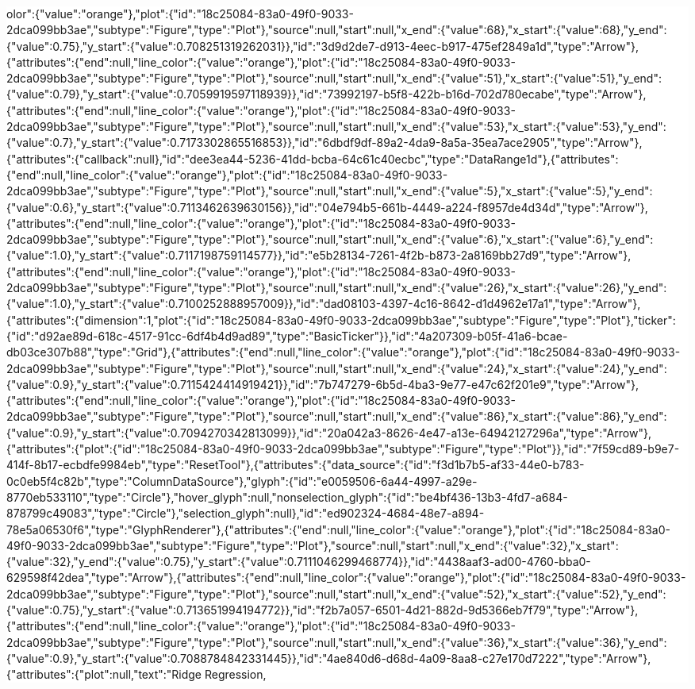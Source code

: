 olor":{"value":"orange"},"plot":{"id":"18c25084-83a0-49f0-9033-2dca099bb3ae","subtype":"Figure","type":"Plot"},"source":null,"start":null,"x_end":{"value":68},"x_start":{"value":68},"y_end":{"value":0.75},"y_start":{"value":0.708251319262031}},"id":"3d9d2de7-d913-4eec-b917-475ef2849a1d","type":"Arrow"},{"attributes":{"end":null,"line_color":{"value":"orange"},"plot":{"id":"18c25084-83a0-49f0-9033-2dca099bb3ae","subtype":"Figure","type":"Plot"},"source":null,"start":null,"x_end":{"value":51},"x_start":{"value":51},"y_end":{"value":0.79},"y_start":{"value":0.7059919597118939}},"id":"73992197-b5f8-422b-b16d-702d780ecabe","type":"Arrow"},{"attributes":{"end":null,"line_color":{"value":"orange"},"plot":{"id":"18c25084-83a0-49f0-9033-2dca099bb3ae","subtype":"Figure","type":"Plot"},"source":null,"start":null,"x_end":{"value":53},"x_start":{"value":53},"y_end":{"value":0.7},"y_start":{"value":0.7173302865516853}},"id":"6dbdf9df-89a2-4da9-8a5a-35ea7ace2905","type":"Arrow"},{"attributes":{"callback":null},"id":"dee3ea44-5236-41dd-bcba-64c61c40ecbc","type":"DataRange1d"},{"attributes":{"end":null,"line_color":{"value":"orange"},"plot":{"id":"18c25084-83a0-49f0-9033-2dca099bb3ae","subtype":"Figure","type":"Plot"},"source":null,"start":null,"x_end":{"value":5},"x_start":{"value":5},"y_end":{"value":0.6},"y_start":{"value":0.7113462639630156}},"id":"04e794b5-661b-4449-a224-f8957de4d34d","type":"Arrow"},{"attributes":{"end":null,"line_color":{"value":"orange"},"plot":{"id":"18c25084-83a0-49f0-9033-2dca099bb3ae","subtype":"Figure","type":"Plot"},"source":null,"start":null,"x_end":{"value":6},"x_start":{"value":6},"y_end":{"value":1.0},"y_start":{"value":0.7117198759114577}},"id":"e5b28134-7261-4f2b-b873-2a8169bb27d9","type":"Arrow"},{"attributes":{"end":null,"line_color":{"value":"orange"},"plot":{"id":"18c25084-83a0-49f0-9033-2dca099bb3ae","subtype":"Figure","type":"Plot"},"source":null,"start":null,"x_end":{"value":26},"x_start":{"value":26},"y_end":{"value":1.0},"y_start":{"value":0.7100252888957009}},"id":"dad08103-4397-4c16-8642-d1d4962e17a1","type":"Arrow"},{"attributes":{"dimension":1,"plot":{"id":"18c25084-83a0-49f0-9033-2dca099bb3ae","subtype":"Figure","type":"Plot"},"ticker":{"id":"d92ae89d-618c-4517-91cc-6df4b4d9ad89","type":"BasicTicker"}},"id":"4a207309-b05f-41a6-bcae-db03ce307b88","type":"Grid"},{"attributes":{"end":null,"line_color":{"value":"orange"},"plot":{"id":"18c25084-83a0-49f0-9033-2dca099bb3ae","subtype":"Figure","type":"Plot"},"source":null,"start":null,"x_end":{"value":24},"x_start":{"value":24},"y_end":{"value":0.9},"y_start":{"value":0.7115424414919421}},"id":"7b747279-6b5d-4ba3-9e77-e47c62f201e9","type":"Arrow"},{"attributes":{"end":null,"line_color":{"value":"orange"},"plot":{"id":"18c25084-83a0-49f0-9033-2dca099bb3ae","subtype":"Figure","type":"Plot"},"source":null,"start":null,"x_end":{"value":86},"x_start":{"value":86},"y_end":{"value":0.9},"y_start":{"value":0.7094270342813099}},"id":"20a042a3-8626-4e47-a13e-64942127296a","type":"Arrow"},{"attributes":{"plot":{"id":"18c25084-83a0-49f0-9033-2dca099bb3ae","subtype":"Figure","type":"Plot"}},"id":"7f59cd89-b9e7-414f-8b17-ecbdfe9984eb","type":"ResetTool"},{"attributes":{"data_source":{"id":"f3d1b7b5-af33-44e0-b783-0c0eb5f4c82b","type":"ColumnDataSource"},"glyph":{"id":"e0059506-6a44-4997-a29e-8770eb533110","type":"Circle"},"hover_glyph":null,"nonselection_glyph":{"id":"be4bf436-13b3-4fd7-a684-878799c49083","type":"Circle"},"selection_glyph":null},"id":"ed902324-4684-48e7-a894-78e5a06530f6","type":"GlyphRenderer"},{"attributes":{"end":null,"line_color":{"value":"orange"},"plot":{"id":"18c25084-83a0-49f0-9033-2dca099bb3ae","subtype":"Figure","type":"Plot"},"source":null,"start":null,"x_end":{"value":32},"x_start":{"value":32},"y_end":{"value":0.75},"y_start":{"value":0.7111046299468774}},"id":"4438aaf3-ad00-4760-bba0-629598f42dea","type":"Arrow"},{"attributes":{"end":null,"line_color":{"value":"orange"},"plot":{"id":"18c25084-83a0-49f0-9033-2dca099bb3ae","subtype":"Figure","type":"Plot"},"source":null,"start":null,"x_end":{"value":52},"x_start":{"value":52},"y_end":{"value":0.75},"y_start":{"value":0.713651994194772}},"id":"f2b7a057-6501-4d21-882d-9d5366eb7f79","type":"Arrow"},{"attributes":{"end":null,"line_color":{"value":"orange"},"plot":{"id":"18c25084-83a0-49f0-9033-2dca099bb3ae","subtype":"Figure","type":"Plot"},"source":null,"start":null,"x_end":{"value":36},"x_start":{"value":36},"y_end":{"value":0.9},"y_start":{"value":0.7088784842331445}},"id":"4ae840d6-d68d-4a09-8aa8-c27e170d7222","type":"Arrow"},{"attributes":{"plot":null,"text":"Ridge Regression,